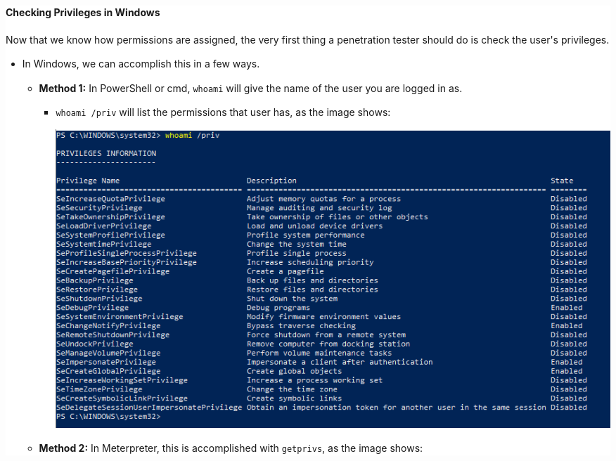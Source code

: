 #### Checking Privileges in Windows

Now that we know how permissions are assigned, the very first thing a penetration tester should do is check the user's privileges. 

- In Windows, we can accomplish this in a few  ways.

  - **Method 1:** In PowerShell or cmd, `whoami` will give the name of the user you are logged in as. 
    - `whoami /priv` will list the permissions that user has, as the image shows:

      ![A screenshot depicts the results of the command.](Images/privileges.PNG)

  - **Method 2:** In Meterpreter, this is accomplished with `getprivs`, as the image shows:

